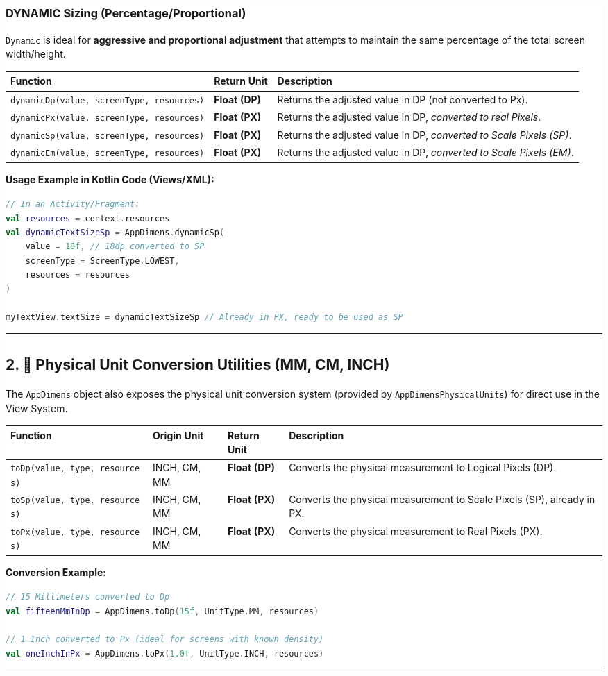 ### **DYNAMIC** Sizing (Percentage/Proportional)

`Dynamic` is ideal for **aggressive and proportional adjustment** that attempts to maintain the same percentage of the total screen width/height.

| Function | Return Unit | Description |
| :--- | :--- | :--- |
| `dynamicDp(value, screenType, resources)` | **Float (DP)** | Returns the adjusted value in DP (not converted to Px). |
| `dynamicPx(value, screenType, resources)` | **Float (PX)** | Returns the adjusted value in DP, *converted to real Pixels*. |
| `dynamicSp(value, screenType, resources)` | **Float (PX)** | Returns the adjusted value in DP, *converted to Scale Pixels (SP)*. |
| `dynamicEm(value, screenType, resources)` | **Float (PX)** | Returns the adjusted value in DP, *converted to Scale Pixels (EM)*. |

**Usage Example in Kotlin Code (Views/XML):**

```kotlin
// In an Activity/Fragment:
val resources = context.resources
val dynamicTextSizeSp = AppDimens.dynamicSp(
    value = 18f, // 18dp converted to SP
    screenType = ScreenType.LOWEST,
    resources = resources
)

myTextView.textSize = dynamicTextSizeSp // Already in PX, ready to be used as SP
```

-----

## 2\. 📐 Physical Unit Conversion Utilities (MM, CM, INCH)

The `AppDimens` object also exposes the physical unit conversion system (provided by `AppDimensPhysicalUnits`) for direct use in the View System.

| Function | Origin Unit | Return Unit | Description |
| :--- | :--- | :--- | :--- |
| `toDp(value, type, resources)` | INCH, CM, MM | **Float (DP)** | Converts the physical measurement to Logical Pixels (DP). |
| `toSp(value, type, resources)` | INCH, CM, MM | **Float (PX)** | Converts the physical measurement to Scale Pixels (SP), already in PX. |
| `toPx(value, type, resources)` | INCH, CM, MM | **Float (PX)** | Converts the physical measurement to Real Pixels (PX). |

**Conversion Example:**

```kotlin
// 15 Millimeters converted to Dp
val fifteenMmInDp = AppDimens.toDp(15f, UnitType.MM, resources)

// 1 Inch converted to Px (ideal for screens with known density)
val oneInchInPx = AppDimens.toPx(1.0f, UnitType.INCH, resources) 
```

-----
